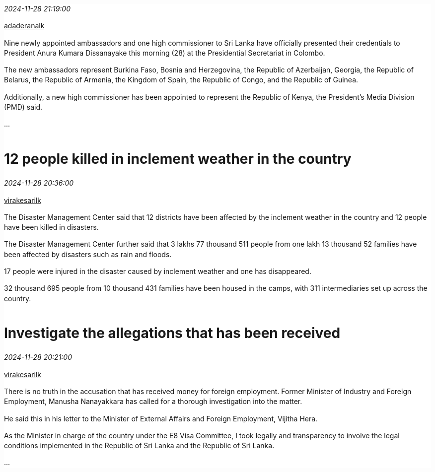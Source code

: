 *2024-11-28 21:19:00*

[adaderanalk](https://www.adaderana.lk/news/103852/ten-new-envoys-present-credentials-to-president-dissanayake)

Nine newly appointed ambassadors and one high commissioner to Sri Lanka have officially presented their credentials to President Anura Kumara Dissanayake this morning (28) at the Presidential Secretariat in Colombo.

The new ambassadors represent Burkina Faso, Bosnia and Herzegovina, the Republic of Azerbaijan, Georgia, the Republic of Belarus, the Republic of Armenia, the Kingdom of Spain, the Republic of Congo, and the Republic of Guinea.

Additionally, a new high commissioner has been appointed to represent the Republic of Kenya, the President’s Media Division (PMD) said.

...



# 12 people killed in inclement weather in the country

*2024-11-28 20:36:00*

[virakesarilk](https://www.virakesari.lk/article/199962)

The Disaster Management Center said that 12 districts have been affected by the inclement weather in the country and 12 people have been killed in disasters.

The Disaster Management Center further said that 3 lakhs 77 thousand 511 people from one lakh 13 thousand 52 families have been affected by disasters such as rain and floods.

17 people were injured in the disaster caused by inclement weather and one has disappeared.

32 thousand 695 people from 10 thousand 431 families have been housed in the camps, with 311 intermediaries set up across the country.



# Investigate the allegations that has been received

*2024-11-28 20:21:00*

[virakesarilk](https://www.virakesari.lk/article/199918)

There is no truth in the accusation that has received money for foreign employment. Former Minister of Industry and Foreign Employment, Manusha Nanayakkara has called for a thorough investigation into the matter.

He said this in his letter to the Minister of External Affairs and Foreign Employment, Vijitha Hera.

As the Minister in charge of the country under the E8 Visa Committee, I took legally and transparency to involve the legal conditions implemented in the Republic of Sri Lanka and the Republic of Sri Lanka.

...

